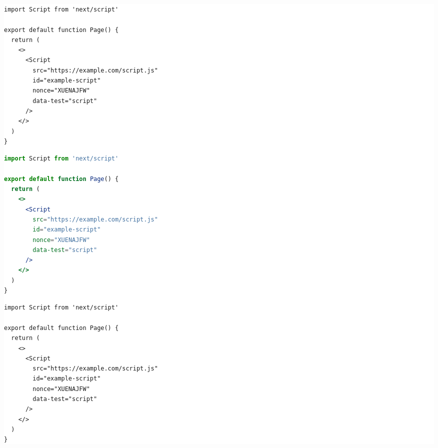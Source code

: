 ```tsx switcher
import Script from 'next/script'

export default function Page() {
  return (
    <>
      <Script
        src="https://example.com/script.js"
        id="example-script"
        nonce="XUENAJFW"
        data-test="script"
      />
    </>
  )
}
```

```jsx switcher
import Script from 'next/script'

export default function Page() {
  return (
    <>
      <Script
        src="https://example.com/script.js"
        id="example-script"
        nonce="XUENAJFW"
        data-test="script"
      />
    </>
  )
}
```

</AppOnly>

<PagesOnly>

```tsx switcher
import Script from 'next/script'

export default function Page() {
  return (
    <>
      <Script
        src="https://example.com/script.js"
        id="example-script"
        nonce="XUENAJFW"
        data-test="script"
      />
    </>
  )
}
```
